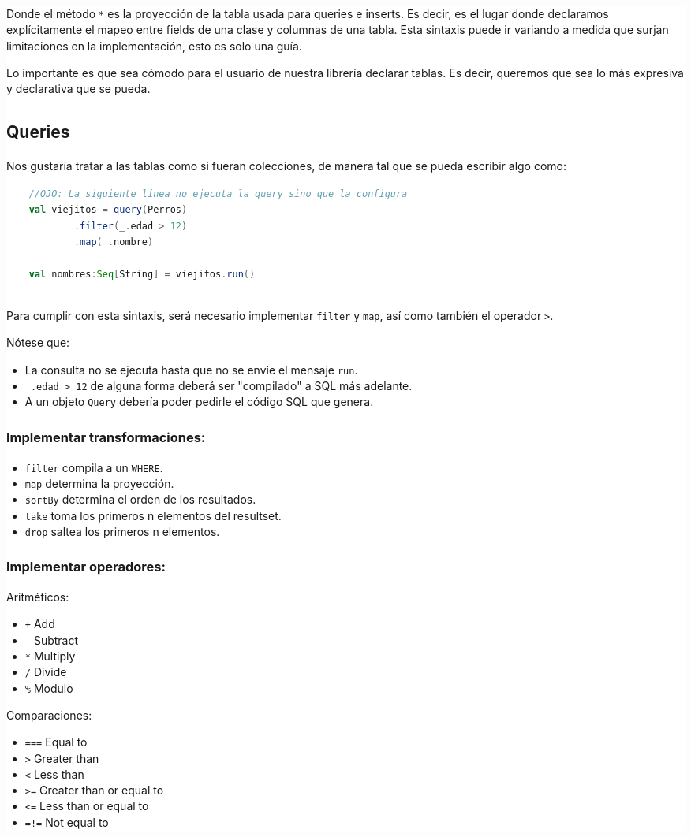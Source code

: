 Donde el método `*` es la proyección de la tabla usada para queries e inserts. Es decir, es el lugar donde declaramos explícitamente el mapeo entre fields de una clase y columnas de una tabla.
Esta sintaxis puede ir variando a medida que surjan limitaciones en la implementación, esto es solo una guía.

Lo importante es que sea cómodo para el usuario de nuestra librería declarar tablas. 
Es decir, queremos que sea lo más expresiva y declarativa que se pueda.

## Queries

Nos gustaría tratar a las tablas como si fueran colecciones, 
de manera tal que se pueda escribir algo como:


```scala
    //OJO: La siguiente línea no ejecuta la query sino que la configura
    val viejitos = query(Perros)
            .filter(_.edad > 12)
            .map(_.nombre) 

    val nombres:Seq[String] = viejitos.run()
    
```

Para cumplir con esta sintaxis, será necesario implementar `filter` y `map`, 
así como también el operador `>`. 

Nótese que:

 - La consulta no se ejecuta hasta que no se envíe el mensaje `run`.
 - `_.edad > 12` de alguna forma deberá ser "compilado" a SQL más adelante.
 - A un objeto `Query` debería poder pedirle el código SQL que genera.

### Implementar transformaciones:

 - `filter` compila a un `WHERE`.
 - `map` determina la proyección.
 - `sortBy` determina el orden de los resultados.
 - `take` toma los primeros n elementos del resultset.
 - `drop` saltea los primeros n elementos.
 
 
### Implementar operadores:
 
 Aritméticos:
 
  - `+`	Add	
  - `-`	Subtract	
  - `*`	Multiply	
  - `/`	Divide	
  - `%`	Modulo	
 
 Comparaciones:
 
  - `===` Equal to	
  - `>`	 Greater than	
  - `<`	 Less than	
  - `>=`	 Greater than or equal to	
  - `<=`	 Less than or equal to	
  - `=!=` Not equal to
  